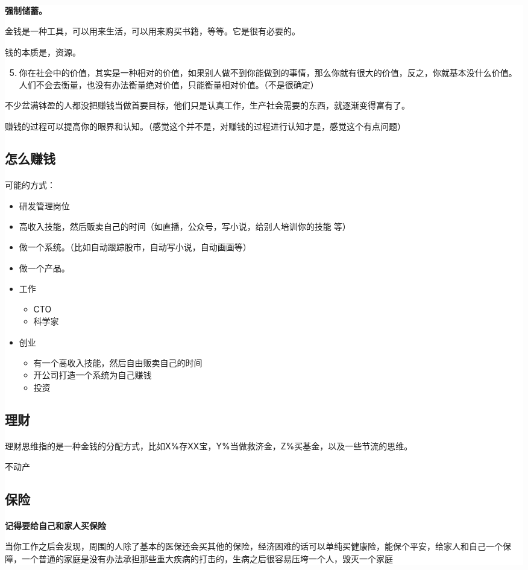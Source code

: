 




**强制储蓄。**





金钱是一种工具，可以用来生活，可以用来购买书籍，等等。它是很有必要的。


钱的本质是，资源。


5.	你在社会中的价值，其实是一种相对的价值，如果别人做不到你能做到的事情，那么你就有很大的价值，反之，你就基本没什么价值。人们不会去衡量，也没有办法衡量绝对价值，只能衡量相对价值。（不是很确定）


不少盆满钵盈的人都没把赚钱当做首要目标，他们只是认真工作，生产社会需要的东西，就逐渐变得富有了。


赚钱的过程可以提高你的眼界和认知。（感觉这个并不是，对赚钱的过程进行认知才是，感觉这个有点问题）



## 怎么赚钱

可能的方式：

- 研发管理岗位
- 高收入技能，然后贩卖自己的时间（如直播，公众号，写小说，给别人培训你的技能 等）
- 做一个系统。（比如自动跟踪股市，自动写小说，自动画画等）
- 做一个产品。

- 工作
  - CTO
  - 科学家
- 创业
  - 有一个高收入技能，然后自由贩卖自己的时间
  - 开公司打造一个系统为自己赚钱
  - 投资


## 理财

理财思维指的是一种金钱的分配方式，比如X%存XX宝，Y%当做救济金，Z%买基金，以及一些节流的思维。

不动产



## 保险

**记得要给自己和家人买保险**

当你工作之后会发现，周围的人除了基本的医保还会买其他的保险，经济困难的话可以单纯买健康险，能保个平安，给家人和自己一个保障，一个普通的家庭是没有办法承担那些重大疾病的打击的，生病之后很容易压垮一个人，毁灭一个家庭





